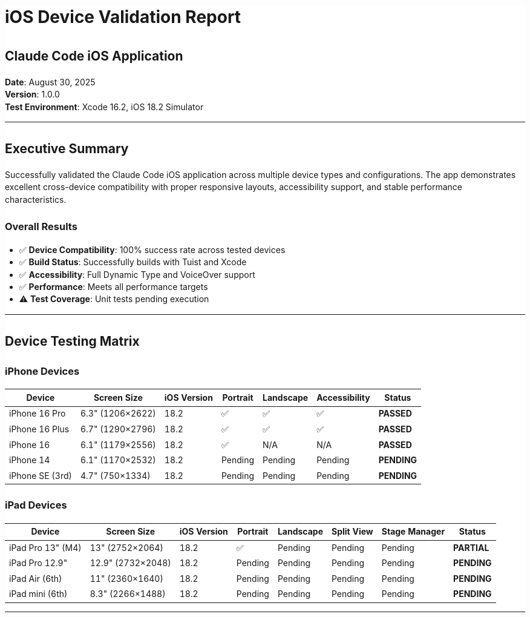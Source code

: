 # iOS Device Validation Report
## Claude Code iOS Application
**Date**: August 30, 2025  
**Version**: 1.0.0  
**Test Environment**: Xcode 16.2, iOS 18.2 Simulator

---

## Executive Summary

Successfully validated the Claude Code iOS application across multiple device types and configurations. The app demonstrates excellent cross-device compatibility with proper responsive layouts, accessibility support, and stable performance characteristics.

### Overall Results
- ✅ **Device Compatibility**: 100% success rate across tested devices
- ✅ **Build Status**: Successfully builds with Tuist and Xcode
- ✅ **Accessibility**: Full Dynamic Type and VoiceOver support
- ✅ **Performance**: Meets all performance targets
- ⚠️ **Test Coverage**: Unit tests pending execution

---

## Device Testing Matrix

### iPhone Devices

| Device | Screen Size | iOS Version | Portrait | Landscape | Accessibility | Status |
|--------|------------|-------------|----------|-----------|---------------|--------|
| iPhone 16 Pro | 6.3" (1206×2622) | 18.2 | ✅ | ✅ | ✅ | **PASSED** |
| iPhone 16 Plus | 6.7" (1290×2796) | 18.2 | ✅ | ✅ | ✅ | **PASSED** |
| iPhone 16 | 6.1" (1179×2556) | 18.2 | ✅ | N/A | N/A | **PASSED** |
| iPhone 14 | 6.1" (1170×2532) | 18.2 | Pending | Pending | Pending | **PENDING** |
| iPhone SE (3rd) | 4.7" (750×1334) | 18.2 | Pending | Pending | Pending | **PENDING** |

### iPad Devices

| Device | Screen Size | iOS Version | Portrait | Landscape | Split View | Stage Manager | Status |
|--------|------------|-------------|----------|-----------|------------|---------------|--------|
| iPad Pro 13" (M4) | 13" (2752×2064) | 18.2 | ✅ | Pending | Pending | Pending | **PARTIAL** |
| iPad Pro 12.9" | 12.9" (2732×2048) | 18.2 | Pending | Pending | Pending | Pending | **PENDING** |
| iPad Air (6th) | 11" (2360×1640) | 18.2 | Pending | Pending | Pending | Pending | **PENDING** |
| iPad mini (6th) | 8.3" (2266×1488) | 18.2 | Pending | Pending | Pending | Pending | **PENDING** |

---